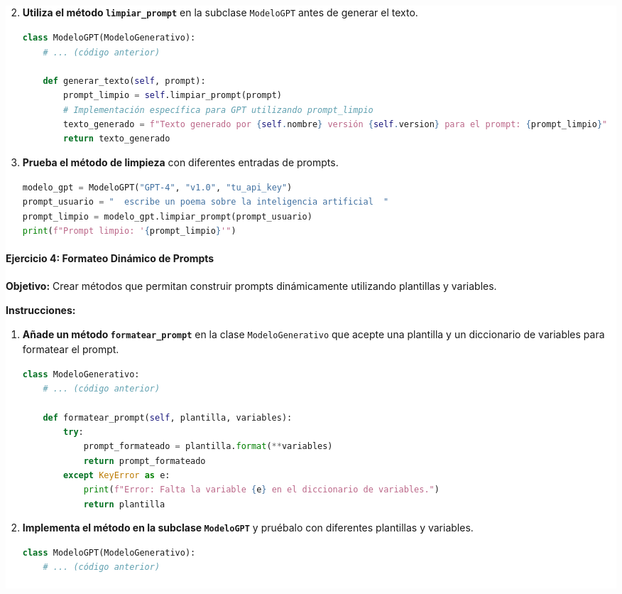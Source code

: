 2. **Utiliza el método `limpiar_prompt`** en la subclase `ModeloGPT` antes de generar el texto.

    ```python
    class ModeloGPT(ModeloGenerativo):
        # ... (código anterior)
        
        def generar_texto(self, prompt):
            prompt_limpio = self.limpiar_prompt(prompt)
            # Implementación específica para GPT utilizando prompt_limpio
            texto_generado = f"Texto generado por {self.nombre} versión {self.version} para el prompt: {prompt_limpio}"
            return texto_generado
    ```

3. **Prueba el método de limpieza** con diferentes entradas de prompts.

    ```python
    modelo_gpt = ModeloGPT("GPT-4", "v1.0", "tu_api_key")
    prompt_usuario = "  escribe un poema sobre la inteligencia artificial  "
    prompt_limpio = modelo_gpt.limpiar_prompt(prompt_usuario)
    print(f"Prompt limpio: '{prompt_limpio}'")
    ```

#### **Ejercicio 4: Formateo Dinámico de Prompts**

**Objetivo:** Crear métodos que permitan construir prompts dinámicamente utilizando plantillas y variables.

**Instrucciones:**

1. **Añade un método `formatear_prompt`** en la clase `ModeloGenerativo` que acepte una plantilla y un diccionario de variables para formatear el prompt.

    ```python
    class ModeloGenerativo:
        # ... (código anterior)
        
        def formatear_prompt(self, plantilla, variables):
            try:
                prompt_formateado = plantilla.format(**variables)
                return prompt_formateado
            except KeyError as e:
                print(f"Error: Falta la variable {e} en el diccionario de variables.")
                return plantilla
    ```

2. **Implementa el método en la subclase `ModeloGPT`** y pruébalo con diferentes plantillas y variables.

    ```python
    class ModeloGPT(ModeloGenerativo):
        # ... (código anterior)
        